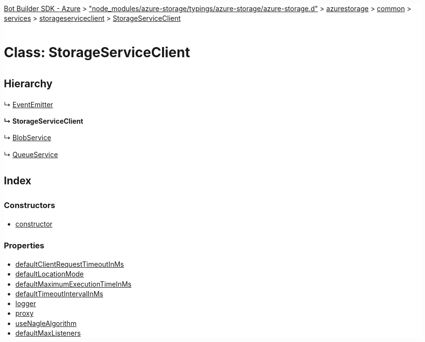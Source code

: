 [Bot Builder SDK - Azure](../README.md) > ["node_modules/azure-storage/typings/azure-storage/azure-storage.d"](../modules/_node_modules_azure_storage_typings_azure_storage_azure_storage_d_.md) > [azurestorage](../modules/_node_modules_azure_storage_typings_azure_storage_azure_storage_d_.azurestorage.md) > [common](../modules/_node_modules_azure_storage_typings_azure_storage_azure_storage_d_.azurestorage.common.md) > [services](../modules/_node_modules_azure_storage_typings_azure_storage_azure_storage_d_.azurestorage.common.services.md) > [storageserviceclient](../modules/_node_modules_azure_storage_typings_azure_storage_azure_storage_d_.azurestorage.common.services.storageserviceclient.md) > [StorageServiceClient](../classes/_node_modules_azure_storage_typings_azure_storage_azure_storage_d_.azurestorage.common.services.storageserviceclient.storageserviceclient.md)



# Class: StorageServiceClient

## Hierarchy


↳  [EventEmitter](_node_modules__types_node_index_d_._events_.internal.eventemitter.md)

**↳ StorageServiceClient**

↳  [BlobService](_node_modules_azure_storage_typings_azure_storage_azure_storage_d_.azurestorage.services.blob.blobservice.blobservice.md)




↳  [QueueService](_node_modules_azure_storage_typings_azure_storage_azure_storage_d_.azurestorage.services.queue.queueservice.md)










## Index

### Constructors

* [constructor](_node_modules_azure_storage_typings_azure_storage_azure_storage_d_.azurestorage.common.services.storageserviceclient.storageserviceclient.md#constructor)


### Properties

* [defaultClientRequestTimeoutInMs](_node_modules_azure_storage_typings_azure_storage_azure_storage_d_.azurestorage.common.services.storageserviceclient.storageserviceclient.md#defaultclientrequesttimeoutinms)
* [defaultLocationMode](_node_modules_azure_storage_typings_azure_storage_azure_storage_d_.azurestorage.common.services.storageserviceclient.storageserviceclient.md#defaultlocationmode)
* [defaultMaximumExecutionTimeInMs](_node_modules_azure_storage_typings_azure_storage_azure_storage_d_.azurestorage.common.services.storageserviceclient.storageserviceclient.md#defaultmaximumexecutiontimeinms)
* [defaultTimeoutIntervalInMs](_node_modules_azure_storage_typings_azure_storage_azure_storage_d_.azurestorage.common.services.storageserviceclient.storageserviceclient.md#defaulttimeoutintervalinms)
* [logger](_node_modules_azure_storage_typings_azure_storage_azure_storage_d_.azurestorage.common.services.storageserviceclient.storageserviceclient.md#logger)
* [proxy](_node_modules_azure_storage_typings_azure_storage_azure_storage_d_.azurestorage.common.services.storageserviceclient.storageserviceclient.md#proxy)
* [useNagleAlgorithm](_node_modules_azure_storage_typings_azure_storage_azure_storage_d_.azurestorage.common.services.storageserviceclient.storageserviceclient.md#usenaglealgorithm)
* [defaultMaxListeners](_node_modules_azure_storage_typings_azure_storage_azure_storage_d_.azurestorage.common.services.storageserviceclient.storageserviceclient.md#defaultmaxlisteners)
